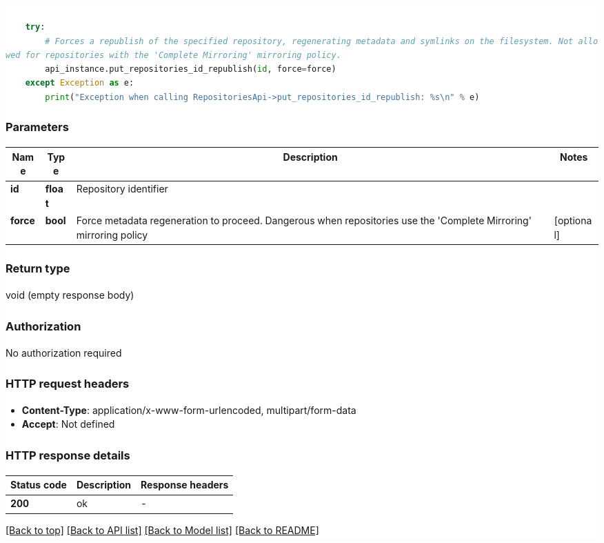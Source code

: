 ```python

    try:
        # Forces a republish of the specified repository, regenerating metadata and symlinks on the filesystem. Not allowed for repositories with the 'Complete Mirroring' mirroring policy.
        api_instance.put_repositories_id_republish(id, force=force)
    except Exception as e:
        print("Exception when calling RepositoriesApi->put_repositories_id_republish: %s\n" % e)
```



### Parameters


Name | Type | Description  | Notes
------------- | ------------- | ------------- | -------------
 **id** | **float**| Repository identifier | 
 **force** | **bool**| Force metadata regeneration to proceed. Dangerous when repositories use the &#39;Complete Mirroring&#39; mirroring policy | [optional] 

### Return type

void (empty response body)

### Authorization

No authorization required

### HTTP request headers

 - **Content-Type**: application/x-www-form-urlencoded, multipart/form-data
 - **Accept**: Not defined

### HTTP response details

| Status code | Description | Response headers |
|-------------|-------------|------------------|
**200** | ok |  -  |

[[Back to top]](#) [[Back to API list]](../README.md#documentation-for-api-endpoints) [[Back to Model list]](../README.md#documentation-for-models) [[Back to README]](../README.md)

